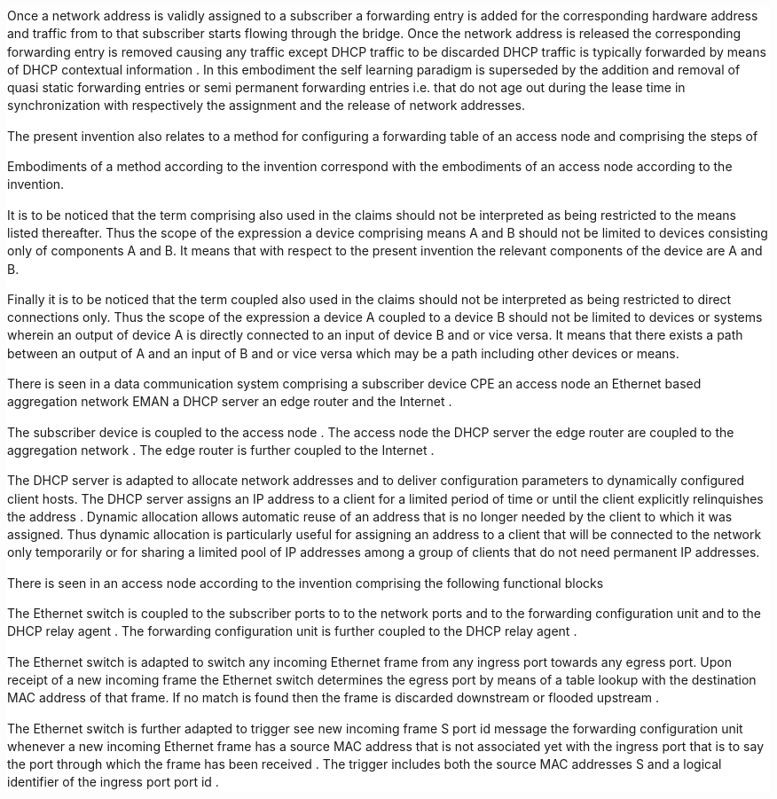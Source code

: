 Once a network address is validly assigned to a subscriber a forwarding entry is added for the corresponding hardware address and traffic from to that subscriber starts flowing through the bridge. Once the network address is released the corresponding forwarding entry is removed causing any traffic except DHCP traffic to be discarded DHCP traffic is typically forwarded by means of DHCP contextual information . In this embodiment the self learning paradigm is superseded by the addition and removal of quasi static forwarding entries or semi permanent forwarding entries i.e. that do not age out during the lease time in synchronization with respectively the assignment and the release of network addresses.

The present invention also relates to a method for configuring a forwarding table of an access node and comprising the steps of 

Embodiments of a method according to the invention correspond with the embodiments of an access node according to the invention.

It is to be noticed that the term comprising also used in the claims should not be interpreted as being restricted to the means listed thereafter. Thus the scope of the expression a device comprising means A and B should not be limited to devices consisting only of components A and B. It means that with respect to the present invention the relevant components of the device are A and B.

Finally it is to be noticed that the term coupled also used in the claims should not be interpreted as being restricted to direct connections only. Thus the scope of the expression a device A coupled to a device B should not be limited to devices or systems wherein an output of device A is directly connected to an input of device B and or vice versa. It means that there exists a path between an output of A and an input of B and or vice versa which may be a path including other devices or means.

There is seen in a data communication system comprising a subscriber device CPE an access node an Ethernet based aggregation network EMAN a DHCP server an edge router and the Internet .

The subscriber device is coupled to the access node . The access node the DHCP server the edge router are coupled to the aggregation network . The edge router is further coupled to the Internet .

The DHCP server is adapted to allocate network addresses and to deliver configuration parameters to dynamically configured client hosts. The DHCP server assigns an IP address to a client for a limited period of time or until the client explicitly relinquishes the address . Dynamic allocation allows automatic reuse of an address that is no longer needed by the client to which it was assigned. Thus dynamic allocation is particularly useful for assigning an address to a client that will be connected to the network only temporarily or for sharing a limited pool of IP addresses among a group of clients that do not need permanent IP addresses.

There is seen in an access node according to the invention comprising the following functional blocks 

The Ethernet switch is coupled to the subscriber ports to to the network ports and to the forwarding configuration unit and to the DHCP relay agent . The forwarding configuration unit is further coupled to the DHCP relay agent .

The Ethernet switch is adapted to switch any incoming Ethernet frame from any ingress port towards any egress port. Upon receipt of a new incoming frame the Ethernet switch determines the egress port by means of a table lookup with the destination MAC address of that frame. If no match is found then the frame is discarded downstream or flooded upstream .

The Ethernet switch is further adapted to trigger see new incoming frame S port id message the forwarding configuration unit whenever a new incoming Ethernet frame has a source MAC address that is not associated yet with the ingress port that is to say the port through which the frame has been received . The trigger includes both the source MAC addresses S and a logical identifier of the ingress port port id .
